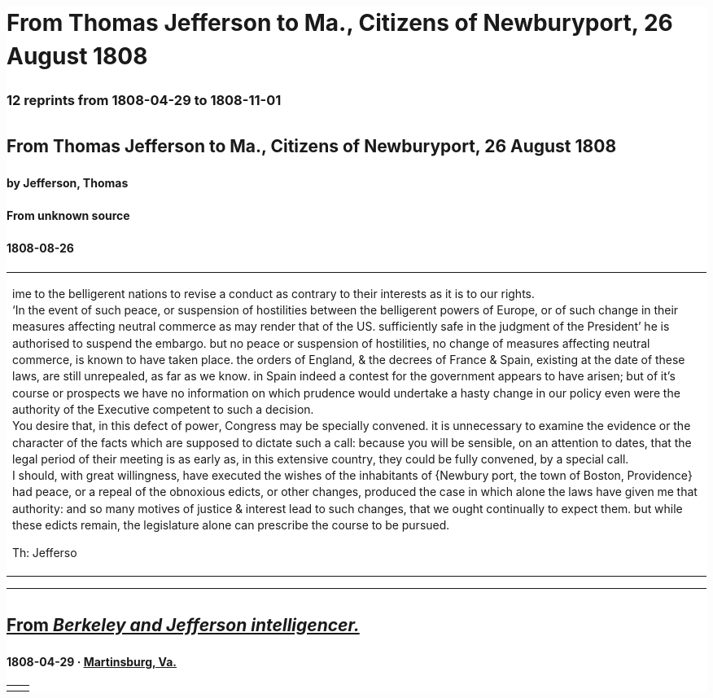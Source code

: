 
# From Thomas Jefferson to Ma., Citizens of Newburyport, 26 August 1808

### 12 reprints from 1808-04-29 to 1808-11-01

## From Thomas Jefferson to Ma., Citizens of Newburyport, 26 August 1808

#### by Jefferson, Thomas

#### From unknown source

#### 1808-08-26

<table style="width: 100%;"><tr><td style="width: 50%">

ime to the belligerent nations to revise a conduct as contrary to their interests as it is to our rights.  
‘In the event of such peace, or suspension of hostilities between the belligerent powers of Europe, or of such change in their measures affecting neutral commerce as may render that of the US. sufficiently safe in the judgment of the President’ he is authorised to suspend the embargo. but no peace or suspension of hostilities, no change of measures affecting neutral commerce, is known to have taken place. the orders of England, &amp; the decrees of France &amp; Spain, existing at the date of these laws, are still unrepealed, as far as we know. in Spain indeed a contest for the government appears to have arisen; but of it’s course or prospects we have no information on which prudence would undertake a hasty change in our policy even were the authority of the Executive competent to such a decision.  
You desire that, in this defect of power, Congress may be specially convened. it is unnecessary to examine the evidence or the character of the facts which are supposed to dictate such a call: because you will be sensible, on an attention to dates, that the legal period of their meeting is as early as, in this extensive country, they could be fully convened, by a special call.  
I should, with great willingness, have executed the wishes of the inhabitants of {Newbury port, the town of Boston, Providence} had peace, or a repeal of the obnoxious edicts, or other changes, produced the case in which alone the laws have given me that authority: and so many motives of justice &amp; interest lead to such changes, that we ought continually to expect them. but while these edicts remain, the legislature alone can prescribe the course to be pursued.  
  
Th: Jefferso
</td></tr></table>

---

## [From _Berkeley and Jefferson intelligencer._](https://www.loc.gov/resource/sn85059525/1808-04-29/ed-1/?sp=3)

#### 1808-04-29 &middot; [Martinsburg, Va.](http://dbpedia.org/resource/Martinsburg%2C_West_Virginia)

<table style="width: 100%;"><tr><td style="width: 50%">
